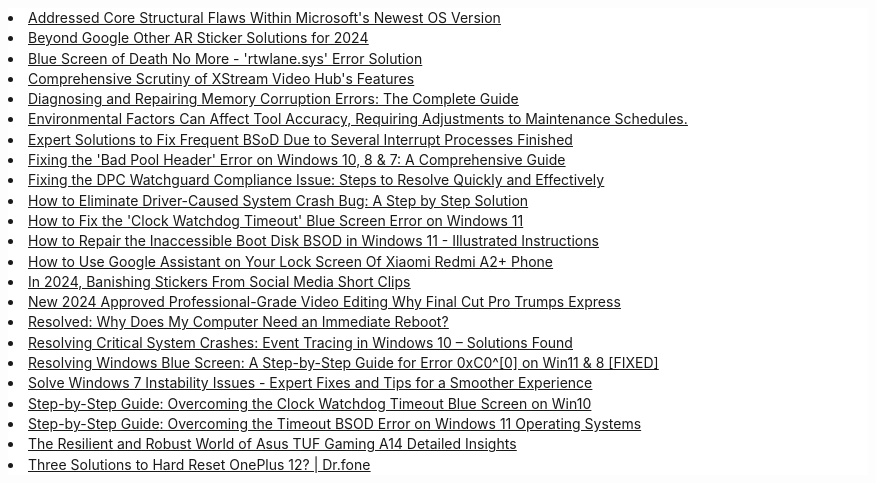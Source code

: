 <li><a href="https://blue-screen-error.techidaily.com/addressed-core-structural-flaws-within-microsofts-newest-os-version/"><u>Addressed Core Structural Flaws Within Microsoft's Newest OS Version</u></a></li>
<li><a href="https://extra-hints.techidaily.com/beyond-google-other-ar-sticker-solutions-for-2024/"><u>Beyond Google  Other AR Sticker Solutions for 2024</u></a></li>
<li><a href="https://blue-screen-error.techidaily.com/blue-screen-of-death-no-more-rtwlanesys-error-solution/"><u>Blue Screen of Death No More - 'rtwlane.sys' Error Solution</u></a></li>
<li><a href="https://vp-tips.techidaily.com/comprehensive-scrutiny-of-xstream-video-hubs-features/"><u>Comprehensive Scrutiny of XStream Video Hub's Features</u></a></li>
<li><a href="https://blue-screen-error.techidaily.com/diagnosing-and-repairing-memory-corruption-errors-the-complete-guide/"><u>Diagnosing and Repairing Memory Corruption Errors: The Complete Guide</u></a></li>
<li><a href="https://blue-screen-error.techidaily.com/environmental-factors-can-affect-tool-accuracy-requiring-adjustments-to-maintenance-schedules/"><u>Environmental Factors Can Affect Tool Accuracy, Requiring Adjustments to Maintenance Schedules.</u></a></li>
<li><a href="https://blue-screen-error.techidaily.com/expert-solutions-to-fix-frequent-bsod-due-to-several-interrupt-processes-finished/"><u>Expert Solutions to Fix Frequent BSoD Due to Several Interrupt Processes Finished</u></a></li>
<li><a href="https://blue-screen-error.techidaily.com/fixing-the-bad-pool-header-error-on-windows-10-8-and-7-a-comprehensive-guide/"><u>Fixing the 'Bad Pool Header' Error on Windows 10, 8 & 7: A Comprehensive Guide</u></a></li>
<li><a href="https://blue-screen-error.techidaily.com/fixing-the-dpc-watchguard-compliance-issue-steps-to-resolve-quickly-and-effectively/"><u>Fixing the DPC Watchguard Compliance Issue: Steps to Resolve Quickly and Effectively</u></a></li>
<li><a href="https://blue-screen-error.techidaily.com/how-to-eliminate-driver-caused-system-crash-bug-a-step-by-step-solution/"><u>How to Eliminate Driver-Caused System Crash Bug: A Step by Step Solution</u></a></li>
<li><a href="https://blue-screen-error.techidaily.com/how-to-fix-the-clock-watchdog-timeout-blue-screen-error-on-windows-11/"><u>How to Fix the 'Clock Watchdog Timeout' Blue Screen Error on Windows 11</u></a></li>
<li><a href="https://blue-screen-error.techidaily.com/how-to-repair-the-inaccessible-boot-disk-bsod-in-windows-11-illustrated-instructions/"><u>How to Repair the Inaccessible Boot Disk BSOD in Windows 11 - Illustrated Instructions</u></a></li>
<li><a href="https://unlock-android.techidaily.com/how-to-use-google-assistant-on-your-lock-screen-of-xiaomi-redmi-a2plus-phone-by-drfone-android/"><u>How to Use Google Assistant on Your Lock Screen Of Xiaomi Redmi A2+ Phone</u></a></li>
<li><a href="https://extra-lessons.techidaily.com/in-2024-banishing-stickers-from-social-media-short-clips/"><u>In 2024, Banishing Stickers From Social Media Short Clips</u></a></li>
<li><a href="https://smart-video-creator.techidaily.com/new-2024-approved-professional-grade-video-editing-why-final-cut-pro-trumps-express/"><u>New 2024 Approved Professional-Grade Video Editing Why Final Cut Pro Trumps Express</u></a></li>
<li><a href="https://blue-screen-error.techidaily.com/resolved-why-does-my-computer-need-an-immediate-reboot/"><u>Resolved: Why Does My Computer Need an Immediate Reboot?</u></a></li>
<li><a href="https://blue-screen-error.techidaily.com/resolving-critical-system-crashes-event-tracing-in-windows-10-solutions-found/"><u>Resolving Critical System Crashes: Event Tracing in Windows 10 – Solutions Found</u></a></li>
<li><a href="https://blue-screen-error.techidaily.com/resolving-windows-blue-screen-a-step-by-step-guide-for-error-0xc00-on-win11-and-8-fixed/"><u>Resolving Windows Blue Screen: A Step-by-Step Guide for Error 0xC0^[0] on Win11 & 8 [FIXED]</u></a></li>
<li><a href="https://blue-screen-error.techidaily.com/solve-windows-7-instability-issues-expert-fixes-and-tips-for-a-smoother-experience/"><u>Solve Windows 7 Instability Issues - Expert Fixes and Tips for a Smoother Experience</u></a></li>
<li><a href="https://blue-screen-error.techidaily.com/step-by-step-guide-overcoming-the-clock-watchdog-timeout-blue-screen-on-win10/"><u>Step-by-Step Guide: Overcoming the Clock Watchdog Timeout Blue Screen on Win10</u></a></li>
<li><a href="https://blue-screen-error.techidaily.com/step-by-step-guide-overcoming-the-timeout-bsod-error-on-windows-11-operating-systems/"><u>Step-by-Step Guide: Overcoming the Timeout BSOD Error on Windows 11 Operating Systems</u></a></li>
<li><a href="https://hardware-tips.techidaily.com/the-resilient-and-robust-world-of-asus-tuf-gaming-a14-detailed-insights/"><u>The Resilient and Robust World of Asus TUF Gaming A14 Detailed Insights</u></a></li>
<li><a href="https://techidaily.com/three-solutions-to-hard-reset-oneplus-12-drfone-by-drfone-reset-android-reset-android/"><u>Three Solutions to Hard Reset OnePlus 12? | Dr.fone</u></a></li>